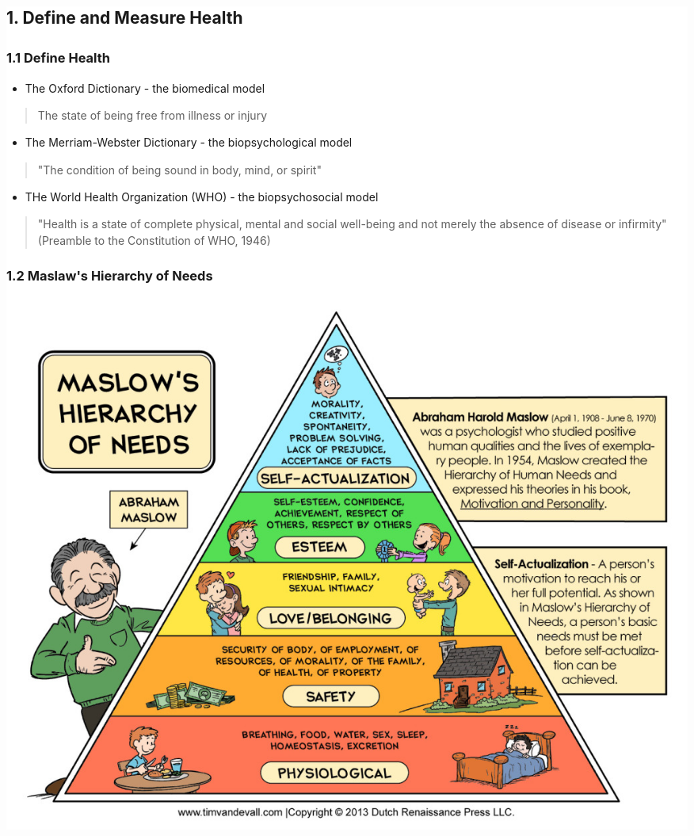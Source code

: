 ## 1. Define and Measure Health

### 1.1 Define Health

- The Oxford Dictionary - the biomedical model
> The state of being free from illness or injury
- The Merriam-Webster Dictionary - the biopsychological model
> "The condition of being sound in body, mind, or spirit"
- THe World Health Organization (WHO) - the biopsychosocial model
> "Health is a state of complete physical, mental and social well-being and not merely the absence of disease or infirmity" 
> (Preamble to the Constitution of WHO, 1946)

### 1.2 Maslaw's Hierarchy of Needs

![](Maslows-Hierarchy-of-Needs-1024x791.jpg)
